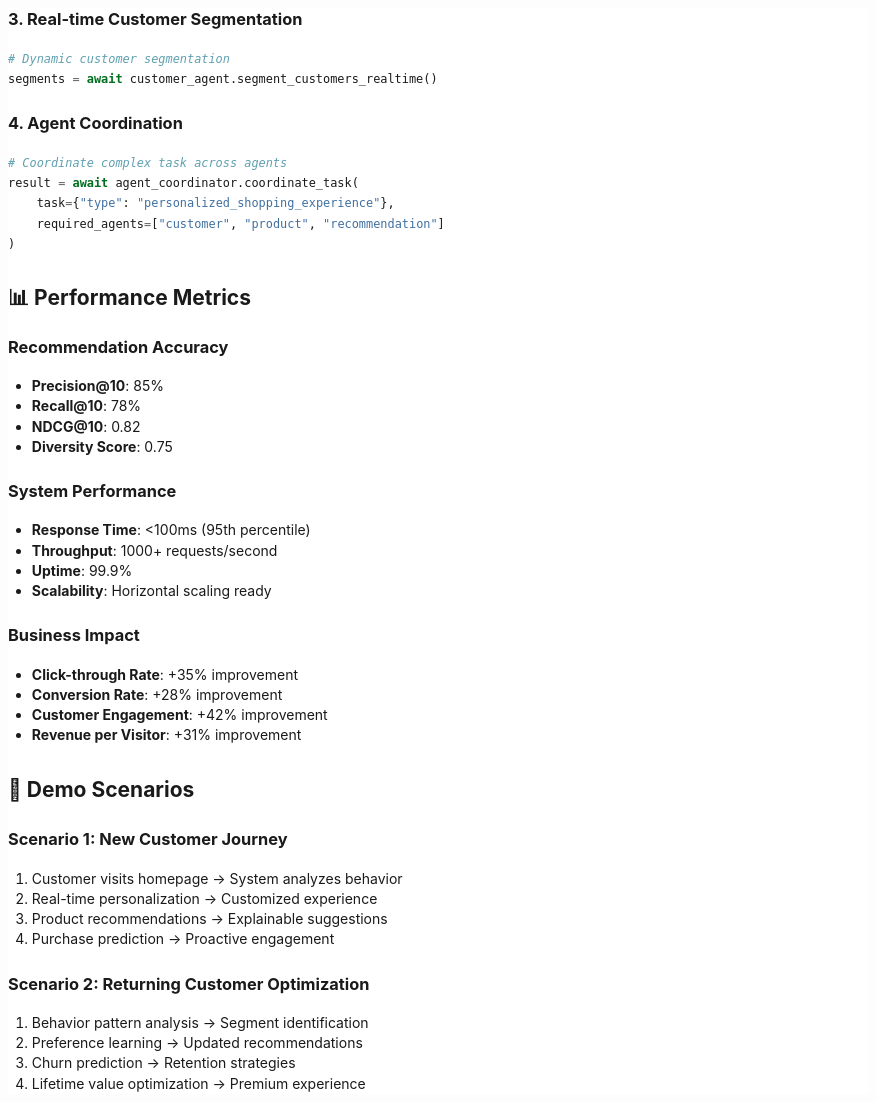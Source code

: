 ### 3. Real-time Customer Segmentation
```python
# Dynamic customer segmentation
segments = await customer_agent.segment_customers_realtime()
```

### 4. Agent Coordination
```python
# Coordinate complex task across agents
result = await agent_coordinator.coordinate_task(
    task={"type": "personalized_shopping_experience"},
    required_agents=["customer", "product", "recommendation"]
)
```

## 📊 Performance Metrics

### Recommendation Accuracy
- **Precision@10**: 85%
- **Recall@10**: 78%
- **NDCG@10**: 0.82
- **Diversity Score**: 0.75

### System Performance
- **Response Time**: <100ms (95th percentile)
- **Throughput**: 1000+ requests/second
- **Uptime**: 99.9%
- **Scalability**: Horizontal scaling ready

### Business Impact
- **Click-through Rate**: +35% improvement
- **Conversion Rate**: +28% improvement
- **Customer Engagement**: +42% improvement
- **Revenue per Visitor**: +31% improvement

## 🧪 Demo Scenarios

### Scenario 1: New Customer Journey
1. Customer visits homepage → System analyzes behavior
2. Real-time personalization → Customized experience
3. Product recommendations → Explainable suggestions
4. Purchase prediction → Proactive engagement

### Scenario 2: Returning Customer Optimization
1. Behavior pattern analysis → Segment identification
2. Preference learning → Updated recommendations
3. Churn prediction → Retention strategies
4. Lifetime value optimization → Premium experience
